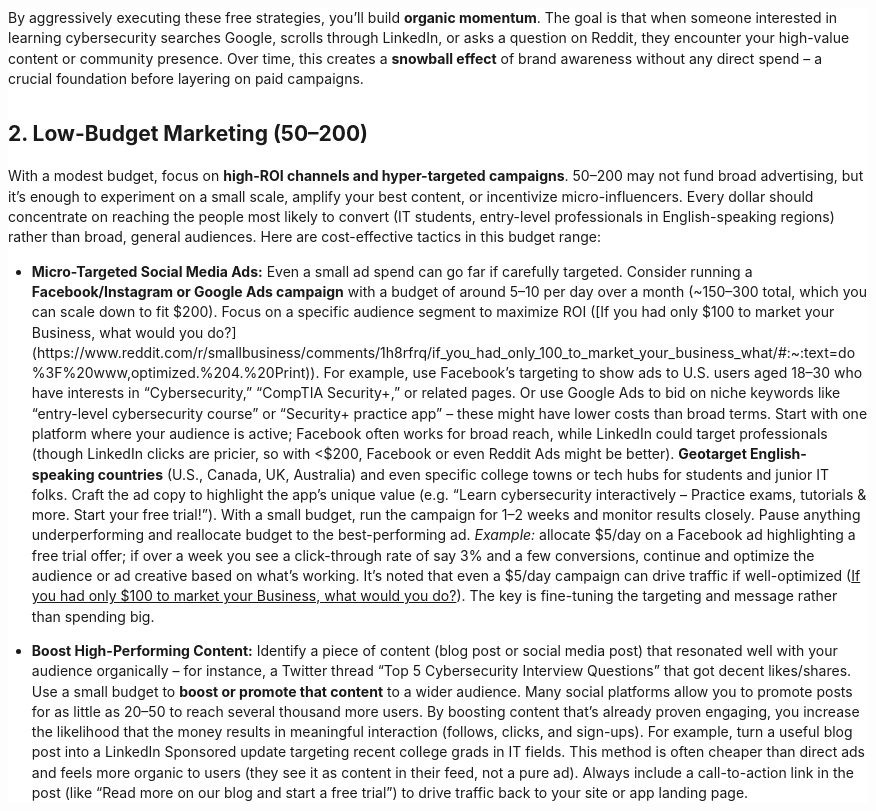 By aggressively executing these free strategies, you’ll build **organic momentum**. The goal is that when someone interested in learning cybersecurity searches Google, scrolls through LinkedIn, or asks a question on Reddit, they encounter your high-value content or community presence. Over time, this creates a **snowball effect** of brand awareness without any direct spend – a crucial foundation before layering on paid campaigns.

## 2. Low-Budget Marketing ($50–$200)

With a modest budget, focus on **high-ROI channels and hyper-targeted campaigns**. $50–$200 may not fund broad advertising, but it’s enough to experiment on a small scale, amplify your best content, or incentivize micro-influencers. Every dollar should concentrate on reaching the people most likely to convert (IT students, entry-level professionals in English-speaking regions) rather than broad, general audiences. Here are cost-effective tactics in this budget range:

- **Micro-Targeted Social Media Ads:** Even a small ad spend can go far if carefully targeted. Consider running a **Facebook/Instagram or Google Ads campaign** with a budget of around $5–$10 per day over a month (~$150–$300 total, which you can scale down to fit $200). Focus on a specific audience segment to maximize ROI ([If you had only $100 to market your Business, what would you do?](https://www.reddit.com/r/smallbusiness/comments/1h8rfrq/if_you_had_only_100_to_market_your_business_what/#:~:text=do%3F%20www,optimized.%204.%20Print)). For example, use Facebook’s targeting to show ads to U.S. users aged 18–30 who have interests in “Cybersecurity,” “CompTIA Security+,” or related pages. Or use Google Ads to bid on niche keywords like “entry-level cybersecurity course” or “Security+ practice app” – these might have lower costs than broad terms. Start with one platform where your audience is active; Facebook often works for broad reach, while LinkedIn could target professionals (though LinkedIn clicks are pricier, so with <$200, Facebook or even Reddit Ads might be better). **Geotarget English-speaking countries** (U.S., Canada, UK, Australia) and even specific college towns or tech hubs for students and junior IT folks. Craft the ad copy to highlight the app’s unique value (e.g. “Learn cybersecurity interactively – Practice exams, tutorials & more. Start your free trial!”). With a small budget, run the campaign for 1–2 weeks and monitor results closely. Pause anything underperforming and reallocate budget to the best-performing ad. *Example:* allocate $5/day on a Facebook ad highlighting a free trial offer; if over a week you see a click-through rate of say 3% and a few conversions, continue and optimize the audience or ad creative based on what’s working. It’s noted that even a $5/day campaign can drive traffic if well-optimized ([If you had only $100 to market your Business, what would you do?](https://www.reddit.com/r/smallbusiness/comments/1h8rfrq/if_you_had_only_100_to_market_your_business_what/#:~:text=do%3F%20www,optimized.%204.%20Print)). The key is fine-tuning the targeting and message rather than spending big.

- **Boost High-Performing Content:** Identify a piece of content (blog post or social media post) that resonated well with your audience organically – for instance, a Twitter thread “Top 5 Cybersecurity Interview Questions” that got decent likes/shares. Use a small budget to **boost or promote that content** to a wider audience. Many social platforms allow you to promote posts for as little as $20–$50 to reach several thousand more users. By boosting content that’s already proven engaging, you increase the likelihood that the money results in meaningful interaction (follows, clicks, and sign-ups). For example, turn a useful blog post into a LinkedIn Sponsored update targeting recent college grads in IT fields. This method is often cheaper than direct ads and feels more organic to users (they see it as content in their feed, not a pure ad). Always include a call-to-action link in the post (like “Read more on our blog and start a free trial”) to drive traffic back to your site or app landing page.
